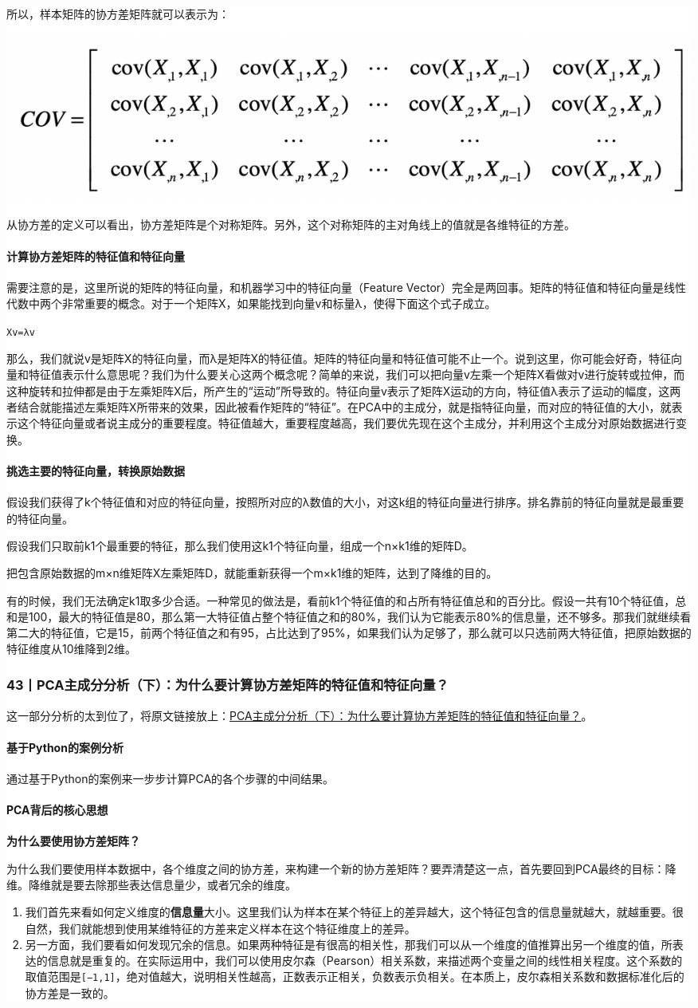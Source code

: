 所以，样本矩阵的协方差矩阵就可以表示为：

![20220531协方差矩阵公式.png](/images/20220531协方差矩阵公式.png)

从协方差的定义可以看出，协方差矩阵是个对称矩阵。另外，这个对称矩阵的主对角线上的值就是各维特征的方差。

#### 计算协方差矩阵的特征值和特征向量
需要注意的是，这里所说的矩阵的特征向量，和机器学习中的特征向量（Feature Vector）完全是两回事。矩阵的特征值和特征向量是线性代数中两个非常重要的概念。对于一个矩阵X，如果能找到向量v和标量λ，使得下面这个式子成立。

`Xv=λv`

那么，我们就说v是矩阵X的特征向量，而λ是矩阵X的特征值。矩阵的特征向量和特征值可能不止一个。说到这里，你可能会好奇，特征向量和特征值表示什么意思呢？我们为什么要关心这两个概念呢？简单的来说，我们可以把向量v左乘一个矩阵X看做对v进行旋转或拉伸，而这种旋转和拉伸都是由于左乘矩阵X后，所产生的“运动”所导致的。特征向量v表示了矩阵X运动的方向，特征值λ表示了运动的幅度，这两者结合就能描述左乘矩阵X所带来的效果，因此被看作矩阵的“特征”。在PCA中的主成分，就是指特征向量，而对应的特征值的大小，就表示这个特征向量或者说主成分的重要程度。特征值越大，重要程度越高，我们要优先现在这个主成分，并利用这个主成分对原始数据进行变换。

#### 挑选主要的特征向量，转换原始数据
假设我们获得了k个特征值和对应的特征向量，按照所对应的λ数值的大小，对这k组的特征向量进行排序。排名靠前的特征向量就是最重要的特征向量。

假设我们只取前k1个最重要的特征，那么我们使用这k1个特征向量，组成一个n×k1维的矩阵D。

把包含原始数据的m×n维矩阵X左乘矩阵D，就能重新获得一个m×k1维的矩阵，达到了降维的目的。

有的时候，我们无法确定k1取多少合适。一种常见的做法是，看前k1个特征值的和占所有特征值总和的百分比。假设一共有10个特征值，总和是100，最大的特征值是80，那么第一大特征值占整个特征值之和的80%，我们认为它能表示80%的信息量，还不够多。那我们就继续看第二大的特征值，它是15，前两个特征值之和有95，占比达到了95%，如果我们认为足够了，那么就可以只选前两大特征值，把原始数据的特征维度从10维降到2维。

### 43丨PCA主成分分析（下）：为什么要计算协方差矩阵的特征值和特征向量？
这一部分分析的太到位了，将原文链接放上：[PCA主成分分析（下）：为什么要计算协方差矩阵的特征值和特征向量？](/assets/resources/43丨PCA主成分分析（下）：为什么要计算协方差矩阵的特征值和特征向量？.html)。
#### 基于Python的案例分析
通过基于Python的案例来一步步计算PCA的各个步骤的中间结果。

#### PCA背后的核心思想
**为什么要使用协方差矩阵？**

为什么我们要使用样本数据中，各个维度之间的协方差，来构建一个新的协方差矩阵？要弄清楚这一点，首先要回到PCA最终的目标：降维。降维就是要去除那些表达信息量少，或者冗余的维度。

1. 我们首先来看如何定义维度的**信息量**大小。这里我们认为样本在某个特征上的差异越大，这个特征包含的信息量就越大，就越重要。很自然，我们就能想到使用某维特征的方差来定义样本在这个特征维度上的差异。
2. 另一方面，我们要看如何发现冗余的信息。如果两种特征是有很高的相关性，那我们可以从一个维度的值推算出另一个维度的值，所表达的信息就是重复的。在实际运用中，我们可以使用皮尔森（Pearson）相关系数，来描述两个变量之间的线性相关程度。这个系数的取值范围是`[−1,1]`，绝对值越大，说明相关性越高，正数表示正相关，负数表示负相关。在本质上，皮尔森相关系数和数据标准化后的协方差是一致的。
